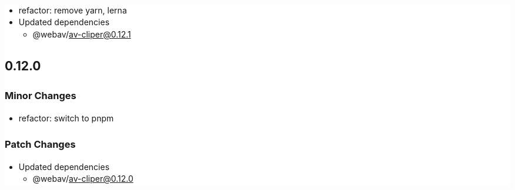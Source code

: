 - refactor: remove yarn, lerna
- Updated dependencies
  - @webav/av-cliper@0.12.1

## 0.12.0

### Minor Changes

- refactor: switch to pnpm

### Patch Changes

- Updated dependencies
  - @webav/av-cliper@0.12.0
